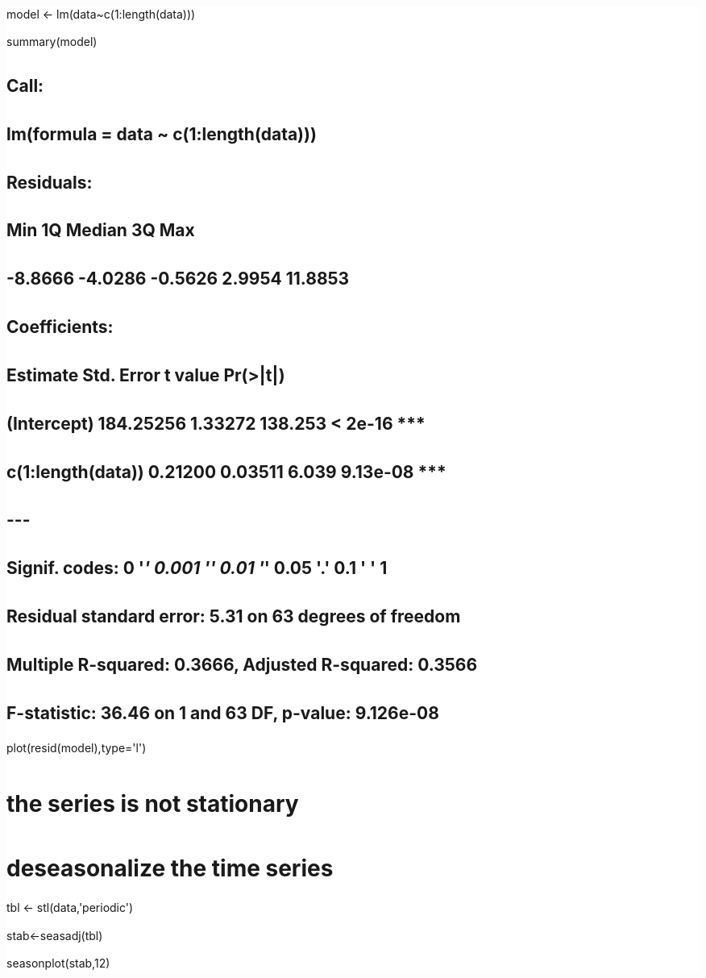 model <- lm(data~c(1:length(data)))

summary(model)
## 
## Call:
## lm(formula = data ~ c(1:length(data)))
## 
## Residuals:
##     Min      1Q  Median      3Q     Max 
## -8.8666 -4.0286 -0.5626  2.9954 11.8853 
## 
## Coefficients:
##                    Estimate Std. Error t value Pr(>|t|)    
## (Intercept)       184.25256    1.33272 138.253  < 2e-16 ***
## c(1:length(data))   0.21200    0.03511   6.039 9.13e-08 ***
## ---
## Signif. codes:  0 '***' 0.001 '**' 0.01 '*' 0.05 '.' 0.1 ' ' 1
## 
## Residual standard error: 5.31 on 63 degrees of freedom
## Multiple R-squared:  0.3666, Adjusted R-squared:  0.3566 
## F-statistic: 36.46 on 1 and 63 DF,  p-value: 9.126e-08
plot(resid(model),type='l')

# the series is not stationary

# deseasonalize the time series


tbl <- stl(data,'periodic')

stab<-seasadj(tbl)

seasonplot(stab,12)
